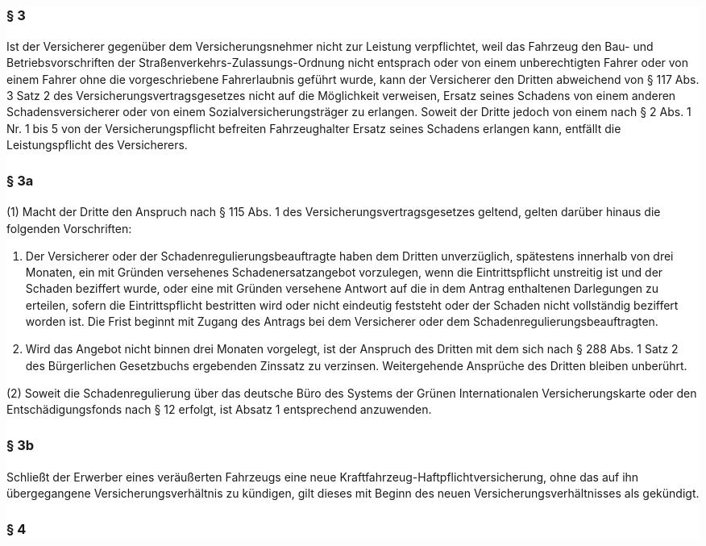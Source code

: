 
### § 3

Ist der Versicherer gegenüber dem Versicherungsnehmer nicht zur
Leistung verpflichtet, weil das Fahrzeug den Bau- und
Betriebsvorschriften der Straßenverkehrs-Zulassungs-Ordnung nicht
entsprach oder von einem unberechtigten Fahrer oder von einem Fahrer
ohne die vorgeschriebene Fahrerlaubnis geführt wurde, kann der
Versicherer den Dritten abweichend von § 117 Abs. 3 Satz 2 des
Versicherungsvertragsgesetzes nicht auf die Möglichkeit verweisen,
Ersatz seines Schadens von einem anderen Schadensversicherer oder von
einem Sozialversicherungsträger zu erlangen. Soweit der Dritte jedoch
von einem nach § 2 Abs. 1 Nr. 1 bis 5 von der Versicherungspflicht
befreiten Fahrzeughalter Ersatz seines Schadens erlangen kann,
entfällt die Leistungspflicht des Versicherers.


### § 3a

(1) Macht der Dritte den Anspruch nach § 115 Abs. 1 des
Versicherungsvertragsgesetzes geltend, gelten darüber hinaus die
folgenden Vorschriften:

1.  Der Versicherer oder der Schadenregulierungsbeauftragte haben dem
    Dritten unverzüglich, spätestens innerhalb von drei Monaten, ein mit
    Gründen versehenes Schadenersatzangebot vorzulegen, wenn die
    Eintrittspflicht unstreitig ist und der Schaden beziffert wurde, oder
    eine mit Gründen versehene Antwort auf die in dem Antrag enthaltenen
    Darlegungen zu erteilen, sofern die Eintrittspflicht bestritten wird
    oder nicht eindeutig feststeht oder der Schaden nicht vollständig
    beziffert worden ist. Die Frist beginnt mit Zugang des Antrags bei dem
    Versicherer oder dem Schadenregulierungsbeauftragten.


2.  Wird das Angebot nicht binnen drei Monaten vorgelegt, ist der Anspruch
    des Dritten mit dem sich nach § 288 Abs. 1 Satz 2 des Bürgerlichen
    Gesetzbuchs ergebenden Zinssatz zu verzinsen. Weitergehende Ansprüche
    des Dritten bleiben unberührt.




(2) Soweit die Schadenregulierung über das deutsche Büro des Systems
der Grünen Internationalen Versicherungskarte oder den
Entschädigungsfonds nach § 12 erfolgt, ist Absatz 1 entsprechend
anzuwenden.


### § 3b

Schließt der Erwerber eines veräußerten Fahrzeugs eine neue
Kraftfahrzeug-Haftpflichtversicherung, ohne das auf ihn übergegangene
Versicherungsverhältnis zu kündigen, gilt dieses mit Beginn des neuen
Versicherungsverhältnisses als gekündigt.


### § 4
